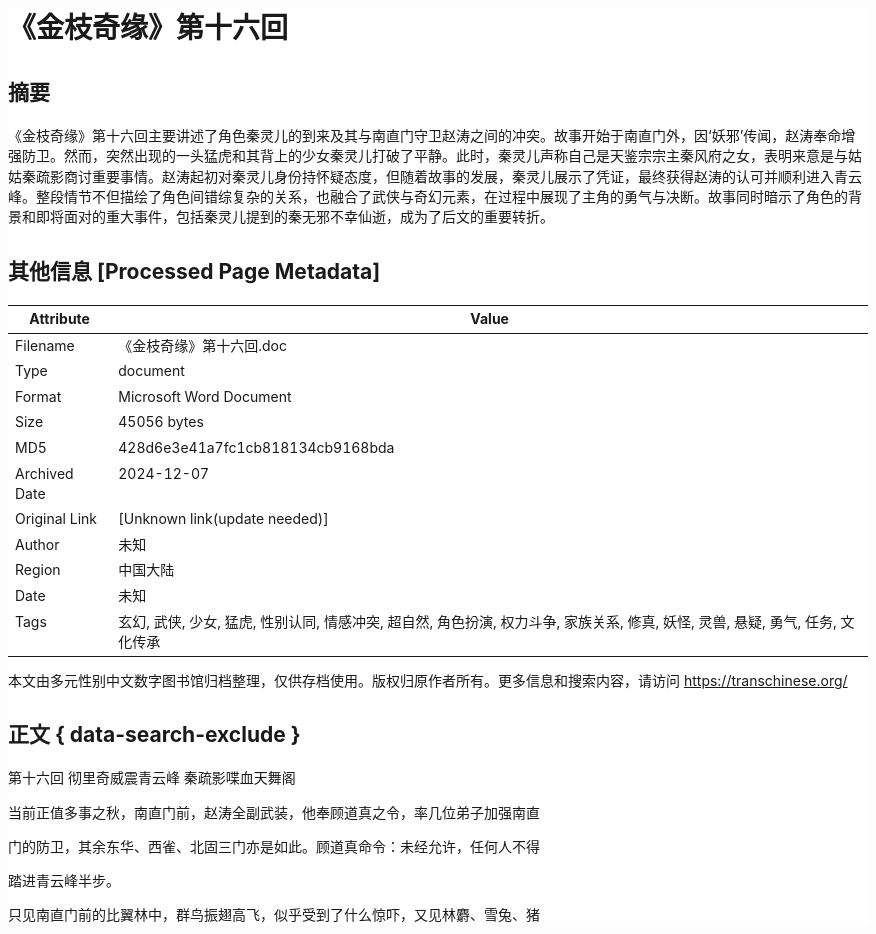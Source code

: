 # 《金枝奇缘》第十六回



## 摘要


《金枝奇缘》第十六回主要讲述了角色秦灵儿的到来及其与南直门守卫赵涛之间的冲突。故事开始于南直门外，因‘妖邪’传闻，赵涛奉命增强防卫。然而，突然出现的一头猛虎和其背上的少女秦灵儿打破了平静。此时，秦灵儿声称自己是天鉴宗宗主秦风府之女，表明来意是与姑姑秦疏影商讨重要事情。赵涛起初对秦灵儿身份持怀疑态度，但随着故事的发展，秦灵儿展示了凭证，最终获得赵涛的认可并顺利进入青云峰。整段情节不但描绘了角色间错综复杂的关系，也融合了武侠与奇幻元素，在过程中展现了主角的勇气与决断。故事同时暗示了角色的背景和即将面对的重大事件，包括秦灵儿提到的秦无邪不幸仙逝，成为了后文的重要转折。



## 其他信息 [Processed Page Metadata]

| Attribute       | Value                                  |
|-----------------|----------------------------------------|
| Filename        | 《金枝奇缘》第十六回.doc                             |
| Type            | document                                 |
| Format          | Microsoft Word Document                               |
| Size            | 45056 bytes                           |
| MD5             | 428d6e3e41a7fc1cb818134cb9168bda                                  |
| Archived Date   | 2024-12-07                             |
| Original Link   | [Unknown link(update needed)]                         |
| Author          | 未知                               |
| Region          | 中国大陆                               |
| Date            | 未知                                 |
| Tags            | 玄幻, 武侠, 少女, 猛虎, 性别认同, 情感冲突, 超自然, 角色扮演, 权力斗争, 家族关系, 修真, 妖怪, 灵兽, 悬疑, 勇气, 任务, 文化传承                                 |

本文由多元性别中文数字图书馆归档整理，仅供存档使用。版权归原作者所有。更多信息和搜索内容，请访问 <https://transchinese.org/>


## 正文 { data-search-exclude }


第十六回 彻里奇威震青云峰 秦疏影喋血天舞阁



当前正值多事之秋，南直门前，赵涛全副武装，他奉顾道真之令，率几位弟子加强南直

门的防卫，其余东华、西雀、北固三门亦是如此。顾道真命令：未经允许，任何人不得

踏进青云峰半步。



只见南直门前的比翼林中，群鸟振翅高飞，似乎受到了什么惊吓，又见林麝、雪兔、猪
